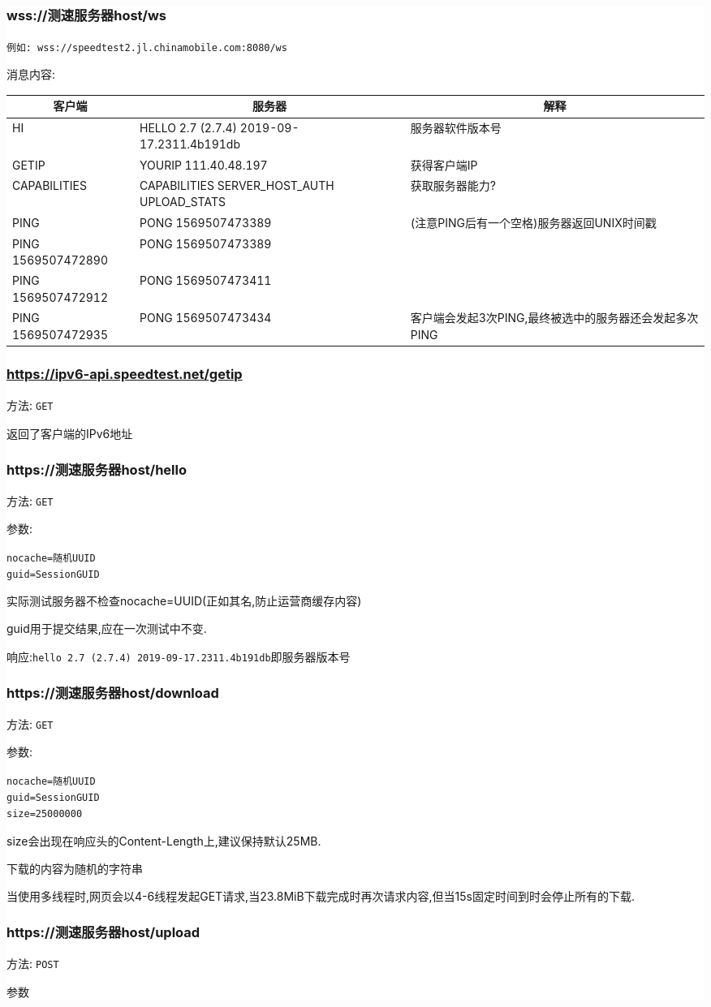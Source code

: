 ### wss://测速服务器host/ws

    例如: wss://speedtest2.jl.chinamobile.com:8080/ws

消息内容:

客户端|服务器|解释
-|-|-
HI|HELLO 2.7 (2.7.4) 2019-09-17.2311.4b191db|服务器软件版本号
GETIP|YOURIP 111.40.48.197|获得客户端IP
CAPABILITIES|CAPABILITIES SERVER_HOST_AUTH UPLOAD_STATS|获取服务器能力?
PING |PONG 1569507473389|(注意PING后有一个空格)服务器返回UNIX时间戳
PING 1569507472890|PONG 1569507473389
PING 1569507472912|PONG 1569507473411
PING 1569507472935|PONG 1569507473434|客户端会发起3次PING,最终被选中的服务器还会发起多次PING

### https://ipv6-api.speedtest.net/getip

方法: `GET`

返回了客户端的IPv6地址

### https://测速服务器host/hello

方法: `GET`

参数:

    nocache=随机UUID
    guid=SessionGUID

实际测试服务器不检查nocache=UUID(正如其名,防止运营商缓存内容)

guid用于提交结果,应在一次测试中不变.

响应:`hello 2.7 (2.7.4) 2019-09-17.2311.4b191db`即服务器版本号

### https://测速服务器host/download

方法: `GET`

参数:

    nocache=随机UUID
    guid=SessionGUID
    size=25000000

size会出现在响应头的Content-Length上,建议保持默认25MB.

下载的内容为随机的字符串

当使用多线程时,网页会以4-6线程发起GET请求,当23.8MiB下载完成时再次请求内容,但当15s固定时间到时会停止所有的下载.

### https://测速服务器host/upload

方法: `POST`

参数
